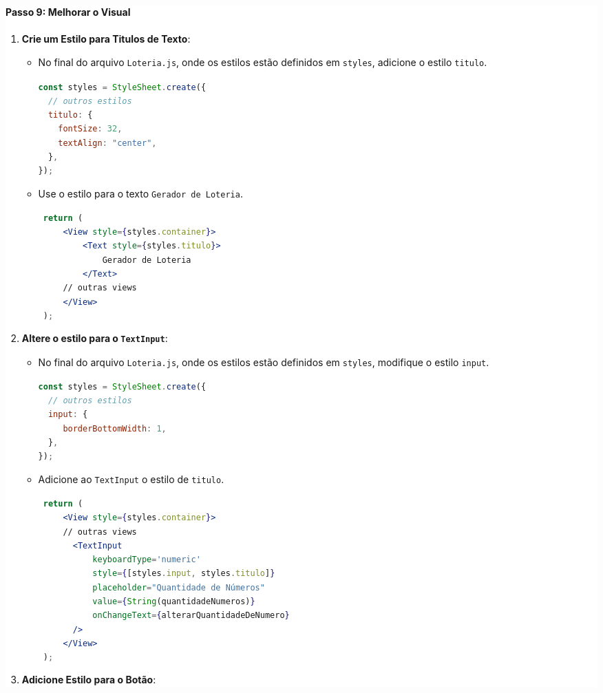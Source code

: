 #### Passo 9: Melhorar o Visual

1. **Crie um Estilo para Titulos de Texto**:
   - No final do arquivo `Loteria.js`, onde os estilos estão definidos em `styles`, adicione o estilo `titulo`.
     ```jsx
     const styles = StyleSheet.create({
       // outros estilos
       titulo: {
         fontSize: 32,
         textAlign: "center",
       },
     });
     ```
   - Use o estilo para o texto `Gerador de Loteria`.
     ```jsx
      return (
          <View style={styles.container}>
              <Text style={styles.titulo}>
                  Gerador de Loteria
              </Text>
          // outras views
          </View>
      );
     ```

2. **Altere o estilo para o `TextInput`**:
   - No final do arquivo `Loteria.js`, onde os estilos estão definidos em `styles`, modifique o estilo `input`.
     ```jsx
     const styles = StyleSheet.create({
       // outros estilos
       input: {
          borderBottomWidth: 1,
       },
     });
     ```

   - Adicione ao `TextInput` o estilo de `titulo`.
     ```jsx
      return (
          <View style={styles.container}>
          // outras views
            <TextInput
                keyboardType='numeric'
                style={[styles.input, styles.titulo]}
                placeholder="Quantidade de Números"
                value={String(quantidadeNumeros)}
                onChangeText={alterarQuantidadeDeNumero}
            />
          </View>
      );
     ```
3. **Adicione Estilo para o Botão**:
